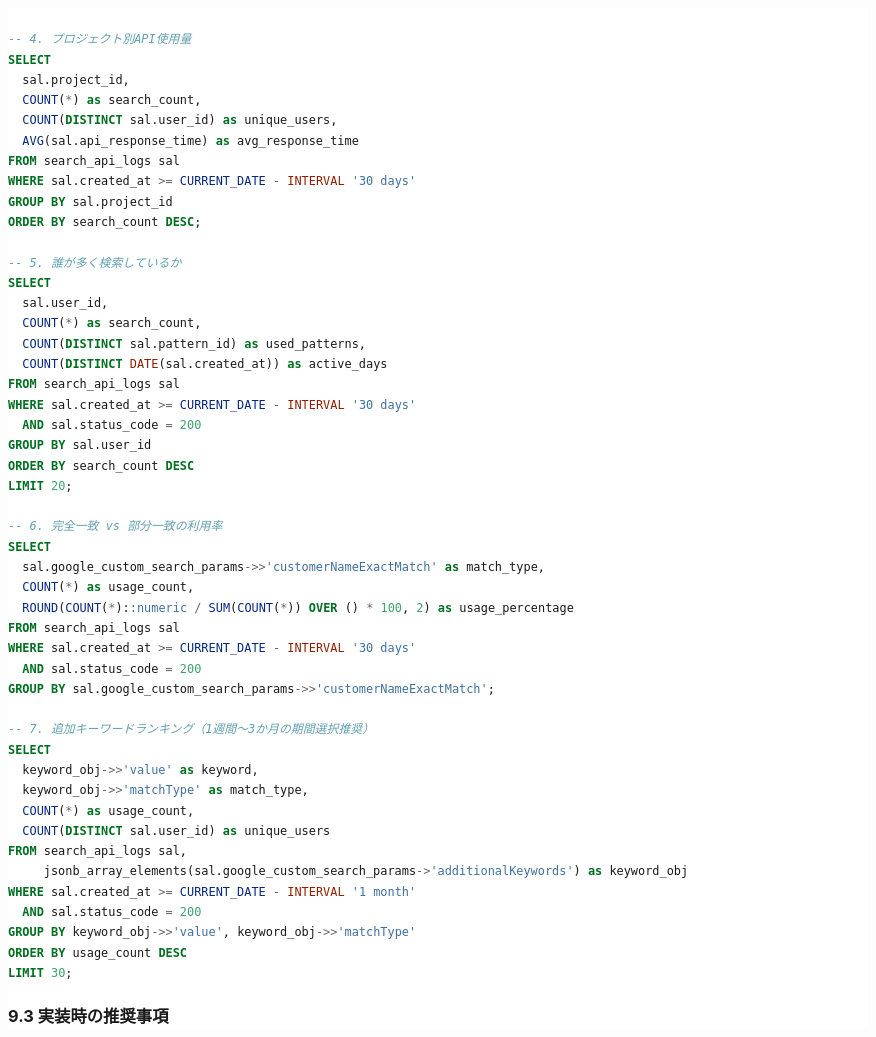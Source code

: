 ```sql

-- 4. プロジェクト別API使用量
SELECT 
  sal.project_id,
  COUNT(*) as search_count,
  COUNT(DISTINCT sal.user_id) as unique_users,
  AVG(sal.api_response_time) as avg_response_time
FROM search_api_logs sal
WHERE sal.created_at >= CURRENT_DATE - INTERVAL '30 days'
GROUP BY sal.project_id
ORDER BY search_count DESC;

-- 5. 誰が多く検索しているか
SELECT 
  sal.user_id,
  COUNT(*) as search_count,
  COUNT(DISTINCT sal.pattern_id) as used_patterns,
  COUNT(DISTINCT DATE(sal.created_at)) as active_days
FROM search_api_logs sal
WHERE sal.created_at >= CURRENT_DATE - INTERVAL '30 days'
  AND sal.status_code = 200
GROUP BY sal.user_id
ORDER BY search_count DESC
LIMIT 20;

-- 6. 完全一致 vs 部分一致の利用率
SELECT 
  sal.google_custom_search_params->>'customerNameExactMatch' as match_type,
  COUNT(*) as usage_count,
  ROUND(COUNT(*)::numeric / SUM(COUNT(*)) OVER () * 100, 2) as usage_percentage
FROM search_api_logs sal
WHERE sal.created_at >= CURRENT_DATE - INTERVAL '30 days'
  AND sal.status_code = 200
GROUP BY sal.google_custom_search_params->>'customerNameExactMatch';

-- 7. 追加キーワードランキング（1週間〜3か月の期間選択推奨）
SELECT 
  keyword_obj->>'value' as keyword,
  keyword_obj->>'matchType' as match_type,
  COUNT(*) as usage_count,
  COUNT(DISTINCT sal.user_id) as unique_users
FROM search_api_logs sal,
     jsonb_array_elements(sal.google_custom_search_params->'additionalKeywords') as keyword_obj
WHERE sal.created_at >= CURRENT_DATE - INTERVAL '1 month'
  AND sal.status_code = 200
GROUP BY keyword_obj->>'value', keyword_obj->>'matchType'
ORDER BY usage_count DESC
LIMIT 30;
```

### 9.3 実装時の推奨事項
